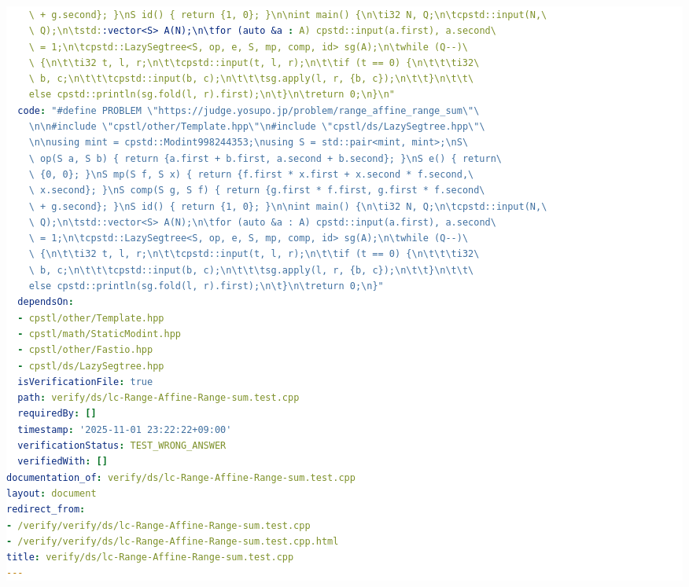 ```yaml
    \ + g.second}; }\nS id() { return {1, 0}; }\n\nint main() {\n\ti32 N, Q;\n\tcpstd::input(N,\
    \ Q);\n\tstd::vector<S> A(N);\n\tfor (auto &a : A) cpstd::input(a.first), a.second\
    \ = 1;\n\tcpstd::LazySegtree<S, op, e, S, mp, comp, id> sg(A);\n\twhile (Q--)\
    \ {\n\t\ti32 t, l, r;\n\t\tcpstd::input(t, l, r);\n\t\tif (t == 0) {\n\t\t\ti32\
    \ b, c;\n\t\t\tcpstd::input(b, c);\n\t\t\tsg.apply(l, r, {b, c});\n\t\t}\n\t\t\
    else cpstd::println(sg.fold(l, r).first);\n\t}\n\treturn 0;\n}\n"
  code: "#define PROBLEM \"https://judge.yosupo.jp/problem/range_affine_range_sum\"\
    \n\n#include \"cpstl/other/Template.hpp\"\n#include \"cpstl/ds/LazySegtree.hpp\"\
    \n\nusing mint = cpstd::Modint998244353;\nusing S = std::pair<mint, mint>;\nS\
    \ op(S a, S b) { return {a.first + b.first, a.second + b.second}; }\nS e() { return\
    \ {0, 0}; }\nS mp(S f, S x) { return {f.first * x.first + x.second * f.second,\
    \ x.second}; }\nS comp(S g, S f) { return {g.first * f.first, g.first * f.second\
    \ + g.second}; }\nS id() { return {1, 0}; }\n\nint main() {\n\ti32 N, Q;\n\tcpstd::input(N,\
    \ Q);\n\tstd::vector<S> A(N);\n\tfor (auto &a : A) cpstd::input(a.first), a.second\
    \ = 1;\n\tcpstd::LazySegtree<S, op, e, S, mp, comp, id> sg(A);\n\twhile (Q--)\
    \ {\n\t\ti32 t, l, r;\n\t\tcpstd::input(t, l, r);\n\t\tif (t == 0) {\n\t\t\ti32\
    \ b, c;\n\t\t\tcpstd::input(b, c);\n\t\t\tsg.apply(l, r, {b, c});\n\t\t}\n\t\t\
    else cpstd::println(sg.fold(l, r).first);\n\t}\n\treturn 0;\n}"
  dependsOn:
  - cpstl/other/Template.hpp
  - cpstl/math/StaticModint.hpp
  - cpstl/other/Fastio.hpp
  - cpstl/ds/LazySegtree.hpp
  isVerificationFile: true
  path: verify/ds/lc-Range-Affine-Range-sum.test.cpp
  requiredBy: []
  timestamp: '2025-11-01 23:22:22+09:00'
  verificationStatus: TEST_WRONG_ANSWER
  verifiedWith: []
documentation_of: verify/ds/lc-Range-Affine-Range-sum.test.cpp
layout: document
redirect_from:
- /verify/verify/ds/lc-Range-Affine-Range-sum.test.cpp
- /verify/verify/ds/lc-Range-Affine-Range-sum.test.cpp.html
title: verify/ds/lc-Range-Affine-Range-sum.test.cpp
---
```

